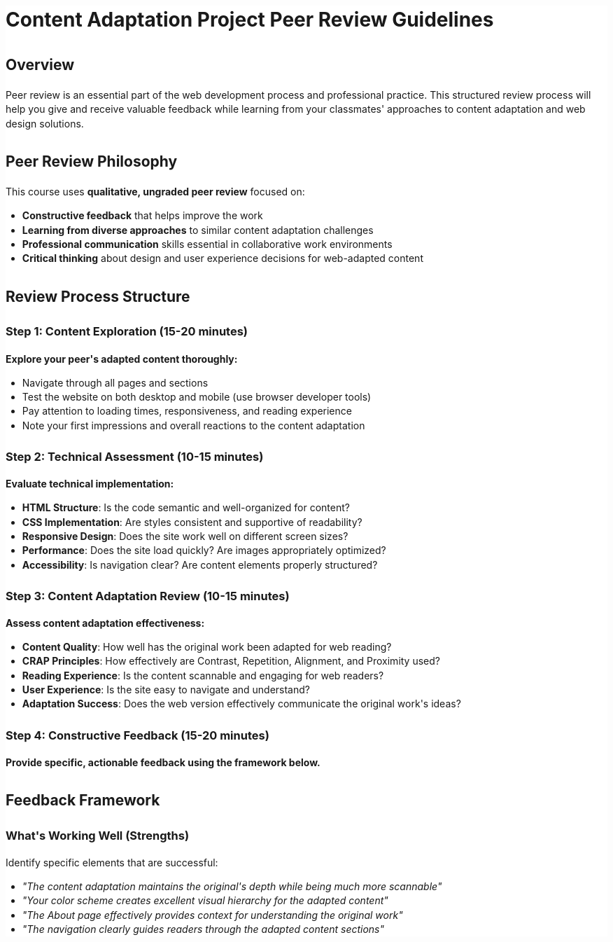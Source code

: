 # Content Adaptation Project Peer Review Guidelines

## Overview

Peer review is an essential part of the web development process and professional practice. This structured review process will help you give and receive valuable feedback while learning from your classmates' approaches to content adaptation and web design solutions.

## Peer Review Philosophy

This course uses **qualitative, ungraded peer review** focused on:
- **Constructive feedback** that helps improve the work
- **Learning from diverse approaches** to similar content adaptation challenges
- **Professional communication** skills essential in collaborative work environments
- **Critical thinking** about design and user experience decisions for web-adapted content

## Review Process Structure

### Step 1: Content Exploration (15-20 minutes)
**Explore your peer's adapted content thoroughly:**
- Navigate through all pages and sections
- Test the website on both desktop and mobile (use browser developer tools)
- Pay attention to loading times, responsiveness, and reading experience
- Note your first impressions and overall reactions to the content adaptation

### Step 2: Technical Assessment (10-15 minutes)
**Evaluate technical implementation:**
- **HTML Structure**: Is the code semantic and well-organized for content?
- **CSS Implementation**: Are styles consistent and supportive of readability?
- **Responsive Design**: Does the site work well on different screen sizes?
- **Performance**: Does the site load quickly? Are images appropriately optimized?
- **Accessibility**: Is navigation clear? Are content elements properly structured?

### Step 3: Content Adaptation Review (10-15 minutes)
**Assess content adaptation effectiveness:**
- **Content Quality**: How well has the original work been adapted for web reading?
- **CRAP Principles**: How effectively are Contrast, Repetition, Alignment, and Proximity used?
- **Reading Experience**: Is the content scannable and engaging for web readers?
- **User Experience**: Is the site easy to navigate and understand?
- **Adaptation Success**: Does the web version effectively communicate the original work's ideas?

### Step 4: Constructive Feedback (15-20 minutes)
**Provide specific, actionable feedback using the framework below.**

## Feedback Framework

### What's Working Well (Strengths)
Identify specific elements that are successful:
- *"The content adaptation maintains the original's depth while being much more scannable"*
- *"Your color scheme creates excellent visual hierarchy for the adapted content"*
- *"The About page effectively provides context for understanding the original work"*
- *"The navigation clearly guides readers through the adapted content sections"*
